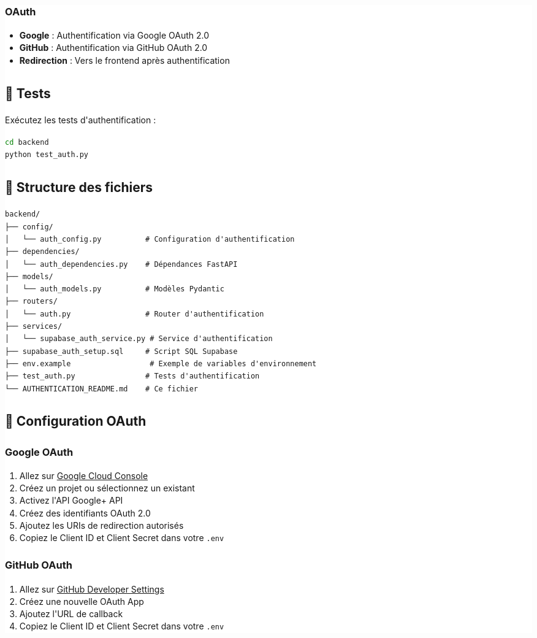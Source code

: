 ### OAuth

- **Google** : Authentification via Google OAuth 2.0
- **GitHub** : Authentification via GitHub OAuth 2.0
- **Redirection** : Vers le frontend après authentification

## 🧪 Tests

Exécutez les tests d'authentification :

```bash
cd backend
python test_auth.py
```

## 📁 Structure des fichiers

```
backend/
├── config/
│   └── auth_config.py          # Configuration d'authentification
├── dependencies/
│   └── auth_dependencies.py    # Dépendances FastAPI
├── models/
│   └── auth_models.py          # Modèles Pydantic
├── routers/
│   └── auth.py                 # Router d'authentification
├── services/
│   └── supabase_auth_service.py # Service d'authentification
├── supabase_auth_setup.sql     # Script SQL Supabase
├── env.example                  # Exemple de variables d'environnement
├── test_auth.py                # Tests d'authentification
└── AUTHENTICATION_README.md    # Ce fichier
```

## 🔧 Configuration OAuth

### Google OAuth

1. Allez sur [Google Cloud Console](https://console.cloud.google.com/)
2. Créez un projet ou sélectionnez un existant
3. Activez l'API Google+ API
4. Créez des identifiants OAuth 2.0
5. Ajoutez les URIs de redirection autorisés
6. Copiez le Client ID et Client Secret dans votre `.env`

### GitHub OAuth

1. Allez sur [GitHub Developer Settings](https://github.com/settings/developers)
2. Créez une nouvelle OAuth App
3. Ajoutez l'URL de callback
4. Copiez le Client ID et Client Secret dans votre `.env`
